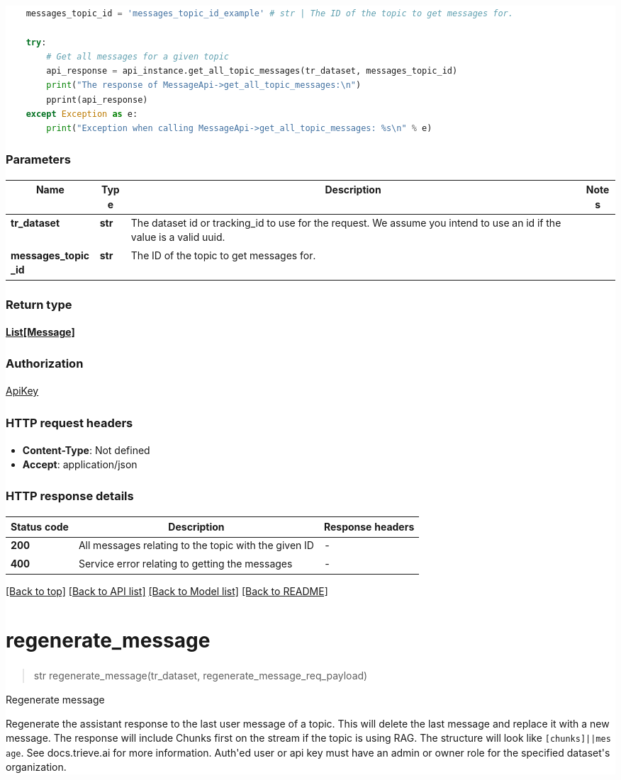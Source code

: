 ```python
    messages_topic_id = 'messages_topic_id_example' # str | The ID of the topic to get messages for.

    try:
        # Get all messages for a given topic
        api_response = api_instance.get_all_topic_messages(tr_dataset, messages_topic_id)
        print("The response of MessageApi->get_all_topic_messages:\n")
        pprint(api_response)
    except Exception as e:
        print("Exception when calling MessageApi->get_all_topic_messages: %s\n" % e)
```



### Parameters


Name | Type | Description  | Notes
------------- | ------------- | ------------- | -------------
 **tr_dataset** | **str**| The dataset id or tracking_id to use for the request. We assume you intend to use an id if the value is a valid uuid. | 
 **messages_topic_id** | **str**| The ID of the topic to get messages for. | 

### Return type

[**List[Message]**](Message.md)

### Authorization

[ApiKey](../README.md#ApiKey)

### HTTP request headers

 - **Content-Type**: Not defined
 - **Accept**: application/json

### HTTP response details

| Status code | Description | Response headers |
|-------------|-------------|------------------|
**200** | All messages relating to the topic with the given ID |  -  |
**400** | Service error relating to getting the messages |  -  |

[[Back to top]](#) [[Back to API list]](../README.md#documentation-for-api-endpoints) [[Back to Model list]](../README.md#documentation-for-models) [[Back to README]](../README.md)

# **regenerate_message**
> str regenerate_message(tr_dataset, regenerate_message_req_payload)

Regenerate message

Regenerate the assistant response to the last user message of a topic. This will delete the last message and replace it with a new message. The response will include Chunks first on the stream if the topic is using RAG. The structure will look like `[chunks]||mesage`. See docs.trieve.ai for more information. Auth'ed user or api key must have an admin or owner role for the specified dataset's organization.
